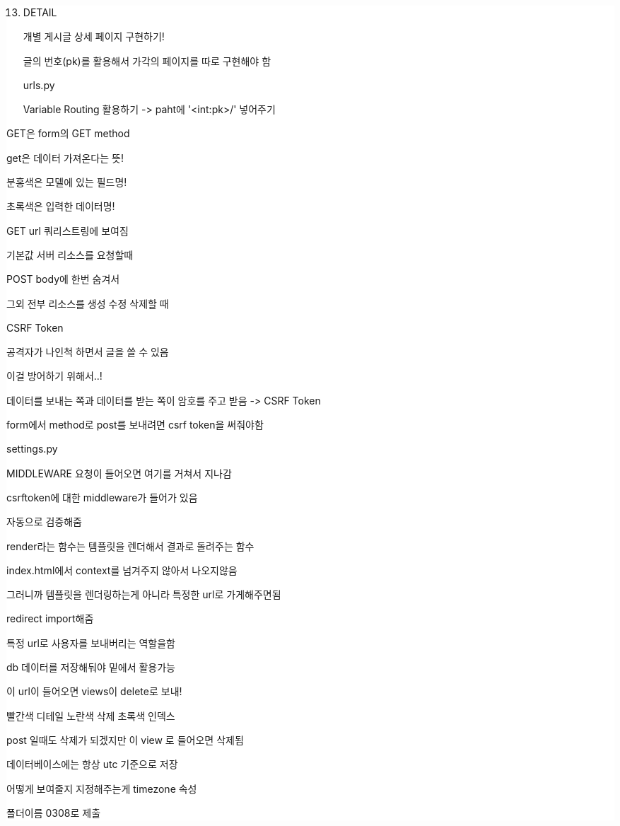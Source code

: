     

13. DETAIL

    개별 게시글 상세 페이지 구현하기!

    글의 번호(pk)를 활용해서 가각의 페이지를 따로 구현해야 함

    urls.py

    Variable Routing 활용하기 -> paht에  '\<int:pk>/' 넣어주기

GET은 form의 GET method

get은 데이터 가져온다는 뜻!



분홍색은 모델에 있는 필드명!

초록색은 입력한 데이터명!



GET url 쿼리스트링에 보여짐

기본값 서버 리소스를 요청할때

POST body에 한번 숨겨서

그외 전부 리소스를 생성 수정 삭제할 때



CSRF Token

공격자가 나인척 하면서 글을 쓸 수 있음

이걸 방어하기 위해서..!

데이터를 보내는 쪽과 데이터를 받는 쪽이 암호를 주고 받음  -> CSRF Token

form에서  method로 post를 보내려면 csrf token을 써줘야함

settings.py

MIDDLEWARE 요청이 들어오면 여기를 거쳐서 지나감

csrftoken에 대한 middleware가 들어가 있음

자동으로 검증해줌



render라는 함수는 템플릿을 렌더해서 결과로 돌려주는 함수 

index.html에서 context를 넘겨주지 않아서 나오지않음

그러니까 템플릿을 렌더링하는게 아니라 특정한  url로 가게해주면됨

redirect import해줌

특정 url로 사용자를 보내버리는 역할을함





db 데이터를 저장해둬야 밑에서 활용가능



이 url이 들어오면 views이 delete로 보내!



빨간색 디테일 노란색 삭제 초록색 인덱스



post 일때도 삭제가 되겠지만 이 view 로 들어오면 삭제됨

데이터베이스에는 항상 utc 기준으로 저장

어떻게 보여줄지 지정해주는게  timezone 속성



폴더이름 0308로 제출